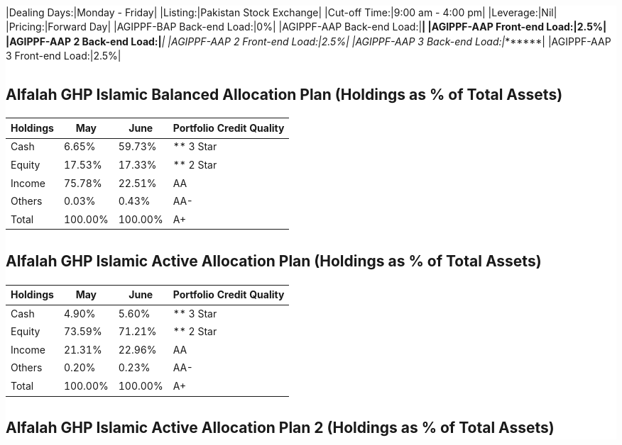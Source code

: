 |Dealing Days:|Monday - Friday|
|Listing:|Pakistan Stock Exchange|
|Cut-off Time:|9:00 am - 4:00 pm|
|Leverage:|Nil|
|Pricing:|Forward Day|
|AGIPPF-BAP Back-end Load:|0%|
|AGIPPF-AAP Back-end Load:|******|
|AGIPPF-AAP Front-end Load:|2.5%|
|AGIPPF-AAP 2 Back-end Load:|*******|
|AGIPPF-AAP 2 Front-end Load:|2.5%|
|AGIPPF-AAP 3 Back-end Load:|*******|
|AGIPPF-AAP 3 Front-end Load:|2.5%|

## Alfalah GHP Islamic Balanced Allocation Plan (Holdings as % of Total Assets)

|Holdings|May|June|Portfolio Credit Quality|
|---|---|---|---|
|Cash|6.65%|59.73%|** 3 Star|
|Equity|17.53%|17.33%|** 2 Star|
|Income|75.78%|22.51%|AA|
|Others|0.03%|0.43%|AA-|
|Total|100.00%|100.00%|A+|

## Alfalah GHP Islamic Active Allocation Plan (Holdings as % of Total Assets)

|Holdings|May|June|Portfolio Credit Quality|
|---|---|---|---|
|Cash|4.90%|5.60%|** 3 Star|
|Equity|73.59%|71.21%|** 2 Star|
|Income|21.31%|22.96%|AA|
|Others|0.20%|0.23%|AA-|
|Total|100.00%|100.00%|A+|

## Alfalah GHP Islamic Active Allocation Plan 2 (Holdings as % of Total Assets)
